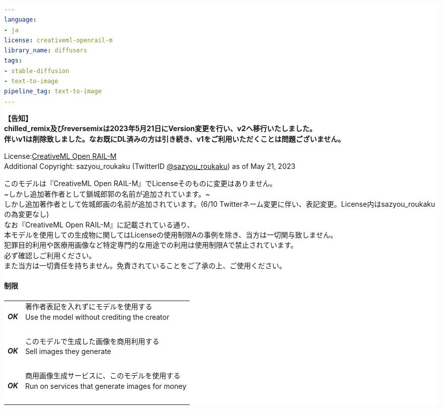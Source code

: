 ```yaml
---
language:
- ja
license: creativeml-openrail-m
library_name: diffusers
tags:
- stable-diffusion
- text-to-image
pipeline_tag: text-to-image
---
```

**【告知】**  
**chilled_remix及びreversemixは2023年5月21日にVersion変更を行い、v2へ移行いたしました。**  
**伴いv1は削除致しました。なお既にDL済みの方は引き続き、v1をご利用いただくことは問題ございません。**  


License:[CreativeML Open RAIL-M](https://huggingface.co/sazyou-roukaku/chilled_remix/blob/main/license_v2.txt)<br>
Additional Copyright: sazyou_roukaku (TwitterID [@sazyou_roukaku](https://twitter.com/sazyou_roukaku)) as of May 21, 2023<br>

このモデルは『CreativeML Open RAIL-M』でLicenseそのものに変更はありません。<br>
~しかし追加著作者として鎖城郎郭の名前が追加されています。~<br>
しかし追加著作者として佐城郎画の名前が追加されています。(6/10 Twitterネーム変更に伴い、表記変更。License内はsazyou_roukakuの為変更なし)<br>
なお『CreativeML Open RAIL-M』に記載されている通り、<br>
本モデルを使用しての生成物に関してはLicenseの使用制限Aの事例を除き、当方は一切関与致しません。<br>
犯罪目的利用や医療用画像など特定専門的な用途での利用は使用制限Aで禁止されています。<br>
必ず確認しご利用ください。<br>
また当方は一切責任を持ちません。免責されていることをご了承の上、ご使用ください。<br>


  <h4>制限</h4>
  <div class="px-2">
    <table class="table-fixed border mt-0 text-xs">
        <tr>
          <td class="align-middle px-4 w-8">
            <span class="text-green-500">
              <h5>OK</h5>
            </span>
          </td>
          <td>
            著作者表記を入れずにモデルを使用する<br>
            Use the model without crediting the creator
          </td>
        </tr>
        <tr>
          <td class="align-middle px-4 w-8">
            <span class="text-green-500">
              <h5>OK</h5>
            </span>
          </td>
          <td>
            このモデルで生成した画像を商用利用する<br>
            Sell images they generate
          </td>
        </tr>
        <tr>
          <td class="align-middle px-4 w-8">
            <span class="text-green-500">
              <h5>OK</h5>
            </span>
          </td>
          <td>
            商用画像生成サービスに、このモデルを使用する<br>
            Run on services that generate images for money